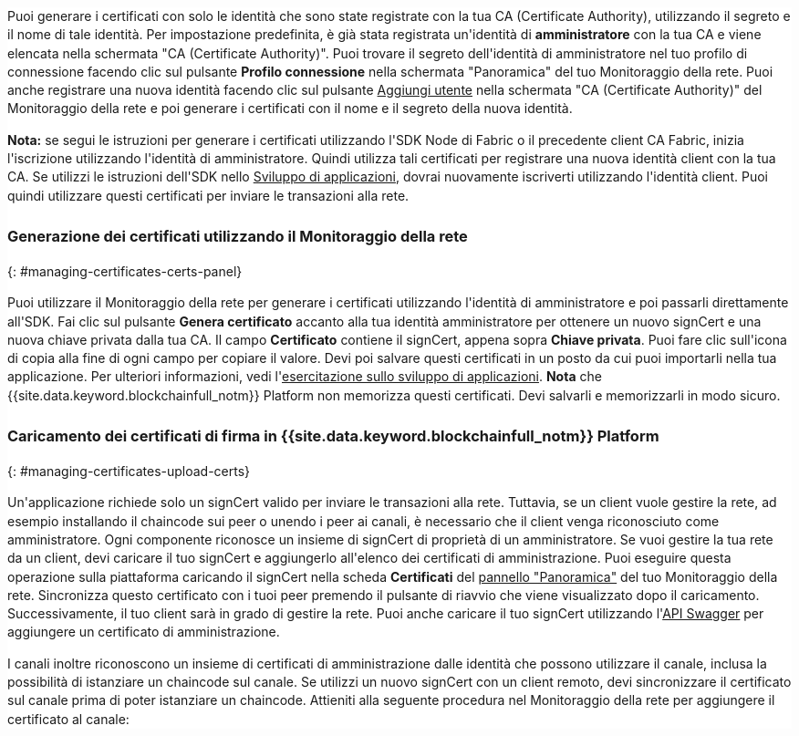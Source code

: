 Puoi generare i certificati con solo le identità che sono state registrate con la tua CA (Certificate Authority), utilizzando il segreto e il nome di tale identità. Per impostazione predefinita, è già stata registrata un'identità di **amministratore** con la tua CA e viene elencata nella schermata "CA (Certificate Authority)". Puoi trovare il segreto dell'identità di amministratore nel tuo profilo di connessione facendo clic sul pulsante **Profilo connessione** nella schermata "Panoramica" del tuo Monitoraggio della rete. Puoi anche registrare una nuova identità facendo clic sul pulsante [Aggiungi utente](/docs/services/blockchain/certificates.html#managing-certificates-ca-panel) nella schermata "CA (Certificate Authority)" del Monitoraggio della rete e poi generare i certificati con il nome e il segreto della nuova identità.

**Nota:** se segui le istruzioni per generare i certificati utilizzando l'SDK Node di Fabric o il precedente client CA Fabric, inizia l'iscrizione utilizzando l'identità di amministratore. Quindi utilizza tali certificati per registrare una nuova identità client con la tua CA. Se utilizzi le istruzioni dell'SDK nello [Sviluppo di applicazioni](/docs/services/blockchain/v10_application.html#dev-app), dovrai nuovamente iscriverti utilizzando l'identità client. Puoi quindi utilizzare questi certificati per inviare le transazioni alla rete. 

### Generazione dei certificati utilizzando il Monitoraggio della rete
{: #managing-certificates-certs-panel}

Puoi utilizzare il Monitoraggio della rete per generare i certificati utilizzando l'identità di amministratore e poi passarli direttamente all'SDK. Fai clic sul pulsante **Genera certificato** accanto alla tua identità amministratore per ottenere un nuovo signCert e una nuova chiave privata dalla tua CA. Il campo **Certificato** contiene il signCert, appena sopra **Chiave privata**. Puoi fare clic sull'icona di copia alla fine di ogni campo per copiare il valore. Devi poi salvare questi certificati in un posto da cui puoi importarli nella tua applicazione. Per ulteriori informazioni, vedi l'[esercitazione sullo sviluppo di applicazioni](/docs/services/blockchain/v10_application.html#dev-app-enroll-panel). **Nota** che {{site.data.keyword.blockchainfull_notm}} Platform non memorizza questi certificati. Devi salvarli e memorizzarli in modo sicuro.

### Caricamento dei certificati di firma in {{site.data.keyword.blockchainfull_notm}} Platform
{: #managing-certificates-upload-certs}

Un'applicazione richiede solo un signCert valido per inviare le transazioni alla rete. Tuttavia, se un client vuole gestire la rete, ad esempio installando il chaincode sui peer o unendo i peer ai canali, è necessario che il client venga riconosciuto come amministratore. Ogni componente riconosce un insieme di signCert di proprietà di un amministratore. Se vuoi gestire la tua rete da un client, devi caricare il tuo signCert e aggiungerlo all'elenco dei certificati di amministrazione. Puoi eseguire questa operazione sulla piattaforma caricando il signCert nella scheda **Certificati** del [pannello "Panoramica"](/docs/services/blockchain/v10_dashboard.html#ibp-dashboard-members) del tuo Monitoraggio della rete. Sincronizza questo certificato con i tuoi peer premendo il pulsante di riavvio che viene visualizzato dopo il caricamento. Successivamente, il tuo client sarà in grado di gestire la rete. Puoi anche caricare il tuo signCert utilizzando l'[API Swagger](/docs/services/blockchain/howto/swagger_apis.html#ibp-swagger) per aggiungere un certificato di amministrazione.

I canali inoltre riconoscono un insieme di certificati di amministrazione dalle identità che possono utilizzare il canale, inclusa la possibilità di istanziare un chaincode sul canale. Se utilizzi un nuovo signCert con un client remoto, devi sincronizzare il certificato sul canale prima di poter istanziare un chaincode. Attieniti alla seguente procedura nel Monitoraggio della rete per aggiungere il certificato al canale:
